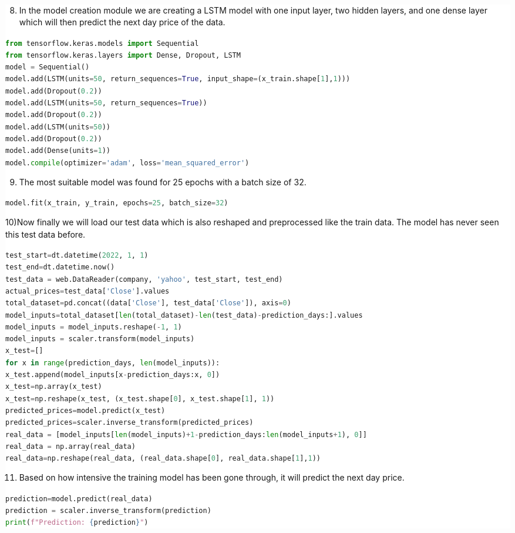 8) In the model creation module we are creating a LSTM model with one input layer, two
hidden layers, and one dense layer which will then predict the next day price of the
data.

```python
from tensorflow.keras.models import Sequential
from tensorflow.keras.layers import Dense, Dropout, LSTM
model = Sequential()
model.add(LSTM(units=50, return_sequences=True, input_shape=(x_train.shape[1],1)))
model.add(Dropout(0.2))
model.add(LSTM(units=50, return_sequences=True))
model.add(Dropout(0.2))
model.add(LSTM(units=50))
model.add(Dropout(0.2))
model.add(Dense(units=1))
model.compile(optimizer='adam', loss='mean_squared_error')
```

9) The most suitable model was found for 25 epochs with a batch size of 32.

```python
model.fit(x_train, y_train, epochs=25, batch_size=32)
```

10)Now finally we will load our test data which is also reshaped and preprocessed like the
train data. The model has never seen this test data before.

```python
test_start=dt.datetime(2022, 1, 1)
test_end=dt.datetime.now()
test_data = web.DataReader(company, 'yahoo', test_start, test_end)
actual_prices=test_data['Close'].values
total_dataset=pd.concat((data['Close'], test_data['Close']), axis=0)
model_inputs=total_dataset[len(total_dataset)-len(test_data)-prediction_days:].values
model_inputs = model_inputs.reshape(-1, 1)
model_inputs = scaler.transform(model_inputs)
x_test=[]
for x in range(prediction_days, len(model_inputs)):
x_test.append(model_inputs[x-prediction_days:x, 0])
x_test=np.array(x_test)
x_test=np.reshape(x_test, (x_test.shape[0], x_test.shape[1], 1))
predicted_prices=model.predict(x_test)
predicted_prices=scaler.inverse_transform(predicted_prices)
real_data = [model_inputs[len(model_inputs)+1-prediction_days:len(model_inputs+1), 0]]
real_data = np.array(real_data)
real_data=np.reshape(real_data, (real_data.shape[0], real_data.shape[1],1))
```

11) Based on how intensive the training model has been gone through, it will predict the
next day price.

```python
prediction=model.predict(real_data)
prediction = scaler.inverse_transform(prediction)
print(f"Prediction: {prediction}")
```
